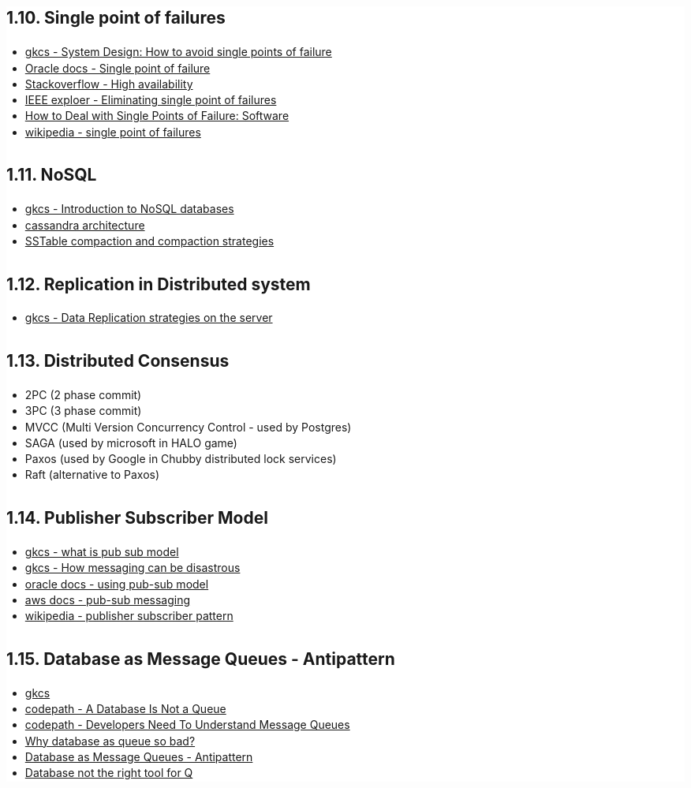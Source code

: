 ## 1.10. Single point of failures

- [gkcs - System Design: How to avoid single points of failure](https://youtu.be/-BOysyYErLY)
- [Oracle docs - Single point of failure](https://docs.oracle.com/cd/E19693-01/819-0992/fjdch/index.html)
- [Stackoverflow - High availability](https://stackoverflow.com/questions/7943211/web-app-high-availability-how-to-prevent-a-single-point-of-failure)
- [IEEE exploer - Eliminating single point of failures](https://ieeexplore.ieee.org/document/6214760)
- [How to Deal with Single Points of Failure: Software](http://www.spkaa.com/blog/how-to-deal-with-single-points-of-failure-software/)
- [wikipedia - single point of failures](https://en.wikipedia.org/wiki/Single_point_of_failure)

## 1.11. NoSQL

- [gkcs - Introduction to NoSQL databases](https://youtu.be/xQnIN9bW0og)
- [cassandra architecture](https://docs.datastax.com/en/archived/cassandra/3.0/cassandra/architecture/archTOC.html)
- [SSTable compaction and compaction strategies](https://github.com/scylladb/scylla/wiki/SSTable-compaction-and-compaction-strategies)

## 1.12. Replication in Distributed system

- [gkcs - Data Replication strategies on the server](https://www.youtube.com/watch?v=GeGxgmPTe4c)

## 1.13. Distributed Consensus

- 2PC (2 phase commit)
- 3PC (3 phase commit)
- MVCC (Multi Version Concurrency Control - used by Postgres)
- SAGA (used by microsoft in HALO game)
- Paxos (used by Google in Chubby distributed lock services)
- Raft (alternative to Paxos)

## 1.14. Publisher Subscriber Model

- [gkcs - what is pub sub model](https://youtu.be/FMhbR_kQeHw)
- [gkcs - How messaging can be disastrous](https://youtu.be/dGXHHABFGnk)
- [oracle docs - using pub-sub model](https://docs.oracle.com/cd/B10501_01/appdev.920/a96590/adg15pub.htm)
- [aws docs - pub-sub messaging](https://aws.amazon.com/pub-sub-messaging/)
- [wikipedia - publisher subscriber pattern](https://en.wikipedia.org/wiki/Publish%E2%80%93subscribe_pattern)

## 1.15. Database as Message Queues - Antipattern

- [gkcs](https://youtu.be/9T-gNZ5bGCw)
- [codepath - A Database Is Not a Queue](http://blog.codepath.com/2012/11/15/asynchronous-processing-in-web-applications-part-1-a-database-is-not-a-queue/)
- [codepath - Developers Need To Understand Message Queues](http://blog.codepath.com/2013/01/06/asynchronous-processing-in-web-applications-part-2-developers-need-to-understand-message-queues/)
- [Why database as queue so bad?](https://softwareengineering.stackexchange.com/questions/231410/why-database-as-queue-so-bad)
- [Database as Message Queues - Antipattern](http://mikehadlow.blogspot.com/2012/04/database-as-queue-anti-pattern.html)
- [Database not the right tool for Q](https://www.cloudamqp.com/blog/2015-11-23-why-is-a-database-not-the-right-tool-for-a-queue-based-system.html)
